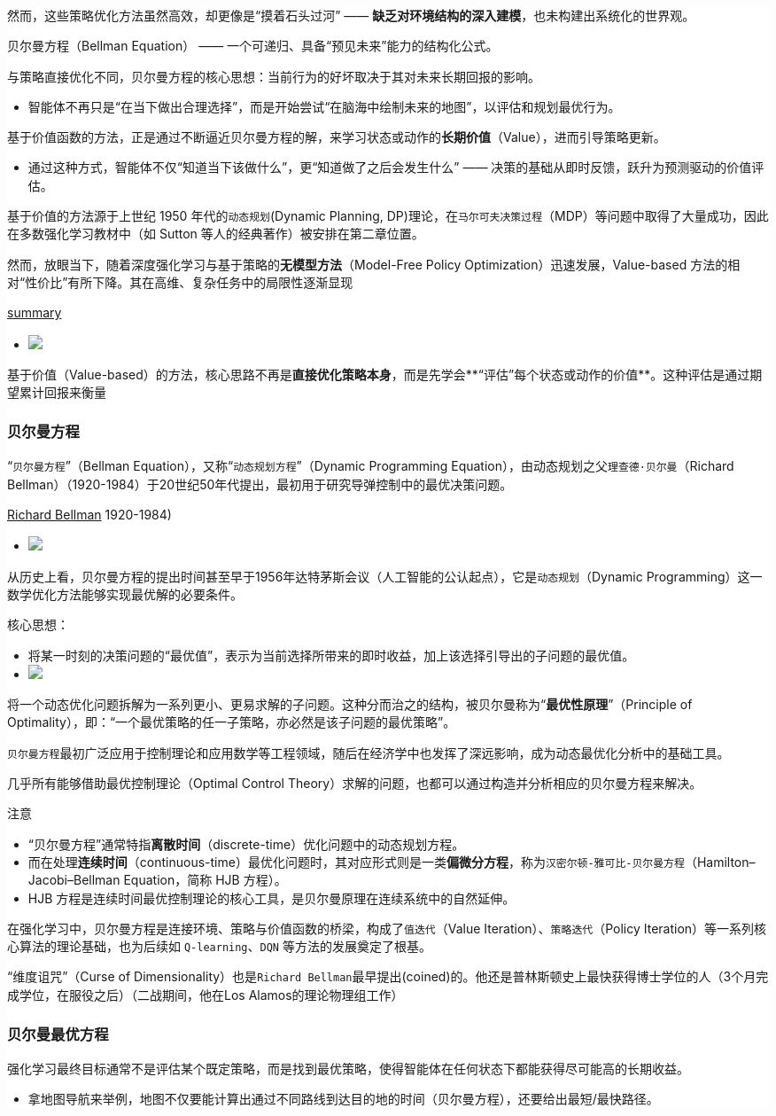 然而，这些策略优化方法虽然高效，却更像是“摸着石头过河” —— **缺乏对环境结构的深入建模**，也未构建出系统化的世界观。

贝尔曼方程（Bellman Equation） —— 一个可递归、具备“预见未来”能力的结构化公式。

与策略直接优化不同，贝尔曼方程的核心思想：当前行为的好坏取决于其对未来长期回报的影响。
- 智能体不再只是“在当下做出合理选择”，而是开始尝试“在脑海中绘制未来的地图”，以评估和规划最优行为。

基于价值函数的方法，正是通过不断逼近贝尔曼方程的解，来学习状态或动作的**长期价值**（Value），进而引导策略更新。
- 通过这种方式，智能体不仅“知道当下该做什么”，更“知道做了之后会发生什么” —— 决策的基础从即时反馈，跃升为预测驱动的价值评估。

基于价值的方法源于上世纪 1950 年代的`动态规划`(Dynamic Planning, DP)理论，在`马尔可夫决策过程`（MDP）等问题中取得了大量成功，因此在多数强化学习教材中（如 Sutton 等人的经典著作）被安排在第二章位置。

然而，放眼当下，随着深度强化学习与基于策略的**无模型方法**（Model-Free Policy Optimization）迅速发展，Value-based 方法的相对“性价比”有所下降。其在高维、复杂任务中的局限性逐渐显现


[summary](https://link.springer.com/chapter/10.1007/978-981-19-0638-1_4)
- ![](https://picx.zhimg.com/v2-3c21751b3666d13f9a924eec92d257c9_1440w.jpg)

基于价值（Value-based）的方法，核心思路不再是**直接优化策略本身**，而是先学会**“评估”每个状态或动作的价值**。这种评估是通过期望累计回报来衡量

### 贝尔曼方程

“`贝尔曼方程`”（Bellman Equation），又称“`动态规划方程`”（Dynamic Programming Equation），由动态规划之父`理查德·贝尔曼`（Richard Bellman）（1920-1984）于20世纪50年代提出，最初用于研究导弹控制中的最优决策问题。

[Richard Bellman](http://www.breves-de-maths.fr/richard-bellman-et-la-programmation-dynamique/) 1920-1984)
- ![](https://pic1.zhimg.com/v2-a183142ecfe7fc432468ce3e805d9dfa_1440w.jpg)

从历史上看，贝尔曼方程的提出时间甚至早于1956年达特茅斯会议（人工智能的公认起点），它是`动态规划`（Dynamic Programming）这一数学优化方法能够实现最优解的必要条件。

核心思想：
- 将某一时刻的决策问题的“最优值”，表示为当前选择所带来的即时收益，加上该选择引导出的子问题的最优值。
- ![](https://pica.zhimg.com/v2-b59f998ebaf4b3de28f2b2de174ea07c_1440w.jpg)

将一个动态优化问题拆解为一系列更小、更易求解的子问题。这种分而治之的结构，被贝尔曼称为“**最优性原理**”（Principle of Optimality），即：“一个最优策略的任一子策略，亦必然是该子问题的最优策略”。

`贝尔曼方程`最初广泛应用于控制理论和应用数学等工程领域，随后在经济学中也发挥了深远影响，成为动态最优化分析中的基础工具。

几乎所有能够借助最优控制理论（Optimal Control Theory）求解的问题，也都可以通过构造并分析相应的贝尔曼方程来解决。

注意
- “贝尔曼方程”通常特指**离散时间**（discrete-time）优化问题中的动态规划方程。
- 而在处理**连续时间**（continuous-time）最优化问题时，其对应形式则是一类**偏微分方程**，称为`汉密尔顿-雅可比-贝尔曼方程`（Hamilton–Jacobi–Bellman Equation，简称 HJB 方程）。
- HJB 方程是连续时间最优控制理论的核心工具，是贝尔曼原理在连续系统中的自然延伸。

在强化学习中，贝尔曼方程是连接环境、策略与价值函数的桥梁，构成了`值迭代`（Value Iteration）、`策略迭代`（Policy Iteration）等一系列核心算法的理论基础，也为后续如 `Q-learning`、`DQN` 等方法的发展奠定了根基。

“维度诅咒”（Curse of Dimensionality）也是`Richard Bellman`最早提出(coined)的。他还是普林斯顿史上最快获得博士学位的人（3个月完成学位，在服役之后）（二战期间，他在Los Alamos的理论物理组工作）

### 贝尔曼最优方程


强化学习最终目标通常不是评估某个既定策略，而是找到最优策略，使得智能体在任何状态下都能获得尽可能高的长期收益。
- 拿地图导航来举例，地图不仅要能计算出通过不同路线到达目的地的时间（贝尔曼方程），还要给出最短/最快路径。
